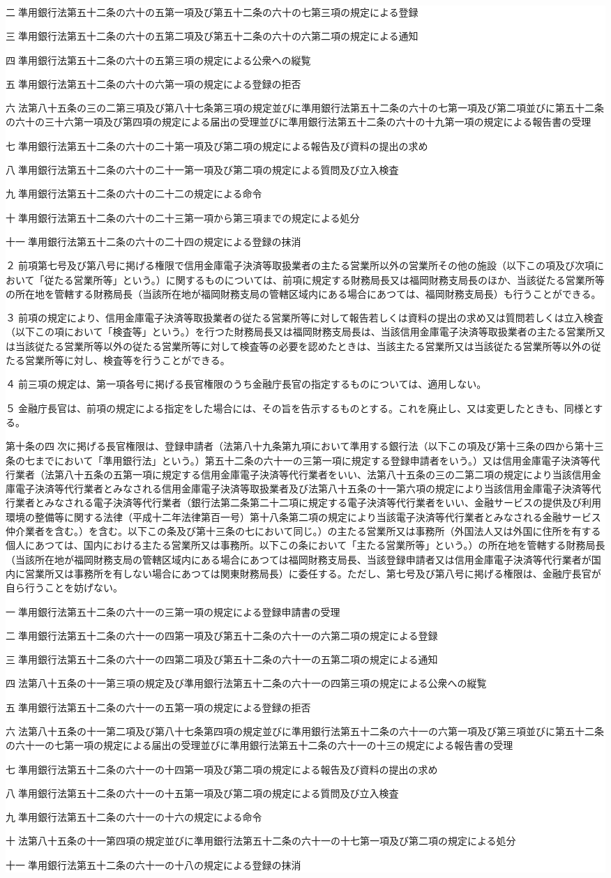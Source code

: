 二 準用銀行法第五十二条の六十の五第一項及び第五十二条の六十の七第三項の規定による登録

三 準用銀行法第五十二条の六十の五第二項及び第五十二条の六十の六第二項の規定による通知

四 準用銀行法第五十二条の六十の五第三項の規定による公衆への縦覧

五 準用銀行法第五十二条の六十の六第一項の規定による登録の拒否

六 法第八十五条の三の二第三項及び第八十七条第三項の規定並びに準用銀行法第五十二条の六十の七第一項及び第二項並びに第五十二条の六十の三十六第一項及び第四項の規定による届出の受理並びに準用銀行法第五十二条の六十の十九第一項の規定による報告書の受理

七 準用銀行法第五十二条の六十の二十第一項及び第二項の規定による報告及び資料の提出の求め

八 準用銀行法第五十二条の六十の二十一第一項及び第二項の規定による質問及び立入検査

九 準用銀行法第五十二条の六十の二十二の規定による命令

十 準用銀行法第五十二条の六十の二十三第一項から第三項までの規定による処分

十一 準用銀行法第五十二条の六十の二十四の規定による登録の抹消

２ 前項第七号及び第八号に掲げる権限で信用金庫電子決済等取扱業者の主たる営業所以外の営業所その他の施設（以下この項及び次項において「従たる営業所等」という。）に関するものについては、前項に規定する財務局長又は福岡財務支局長のほか、当該従たる営業所等の所在地を管轄する財務局長（当該所在地が福岡財務支局の管轄区域内にある場合にあつては、福岡財務支局長）も行うことができる。

３ 前項の規定により、信用金庫電子決済等取扱業者の従たる営業所等に対して報告若しくは資料の提出の求め又は質問若しくは立入検査（以下この項において「検査等」という。）を行つた財務局長又は福岡財務支局長は、当該信用金庫電子決済等取扱業者の主たる営業所又は当該従たる営業所等以外の従たる営業所等に対して検査等の必要を認めたときは、当該主たる営業所又は当該従たる営業所等以外の従たる営業所等に対し、検査等を行うことができる。

４ 前三項の規定は、第一項各号に掲げる長官権限のうち金融庁長官の指定するものについては、適用しない。

５ 金融庁長官は、前項の規定による指定をした場合には、その旨を告示するものとする。これを廃止し、又は変更したときも、同様とする。

第十条の四 次に掲げる長官権限は、登録申請者（法第八十九条第九項において準用する銀行法（以下この項及び第十三条の四から第十三条の七までにおいて「準用銀行法」という。）第五十二条の六十一の三第一項に規定する登録申請者をいう。）又は信用金庫電子決済等代行業者（法第八十五条の五第一項に規定する信用金庫電子決済等代行業者をいい、法第八十五条の三の二第二項の規定により当該信用金庫電子決済等代行業者とみなされる信用金庫電子決済等取扱業者及び法第八十五条の十一第六項の規定により当該信用金庫電子決済等代行業者とみなされる電子決済等代行業者（銀行法第二条第二十二項に規定する電子決済等代行業者をいい、金融サービスの提供及び利用環境の整備等に関する法律（平成十二年法律第百一号）第十八条第二項の規定により当該電子決済等代行業者とみなされる金融サービス仲介業者を含む。）を含む。以下この条及び第十三条の七において同じ。）の主たる営業所又は事務所（外国法人又は外国に住所を有する個人にあつては、国内における主たる営業所又は事務所。以下この条において「主たる営業所等」という。）の所在地を管轄する財務局長（当該所在地が福岡財務支局の管轄区域内にある場合にあつては福岡財務支局長、当該登録申請者又は信用金庫電子決済等代行業者が国内に営業所又は事務所を有しない場合にあつては関東財務局長）に委任する。ただし、第七号及び第八号に掲げる権限は、金融庁長官が自ら行うことを妨げない。

一 準用銀行法第五十二条の六十一の三第一項の規定による登録申請書の受理

二 準用銀行法第五十二条の六十一の四第一項及び第五十二条の六十一の六第二項の規定による登録

三 準用銀行法第五十二条の六十一の四第二項及び第五十二条の六十一の五第二項の規定による通知

四 法第八十五条の十一第三項の規定及び準用銀行法第五十二条の六十一の四第三項の規定による公衆への縦覧

五 準用銀行法第五十二条の六十一の五第一項の規定による登録の拒否

六 法第八十五条の十一第二項及び第八十七条第四項の規定並びに準用銀行法第五十二条の六十一の六第一項及び第三項並びに第五十二条の六十一の七第一項の規定による届出の受理並びに準用銀行法第五十二条の六十一の十三の規定による報告書の受理

七 準用銀行法第五十二条の六十一の十四第一項及び第二項の規定による報告及び資料の提出の求め

八 準用銀行法第五十二条の六十一の十五第一項及び第二項の規定による質問及び立入検査

九 準用銀行法第五十二条の六十一の十六の規定による命令

十 法第八十五条の十一第四項の規定並びに準用銀行法第五十二条の六十一の十七第一項及び第二項の規定による処分

十一 準用銀行法第五十二条の六十一の十八の規定による登録の抹消
